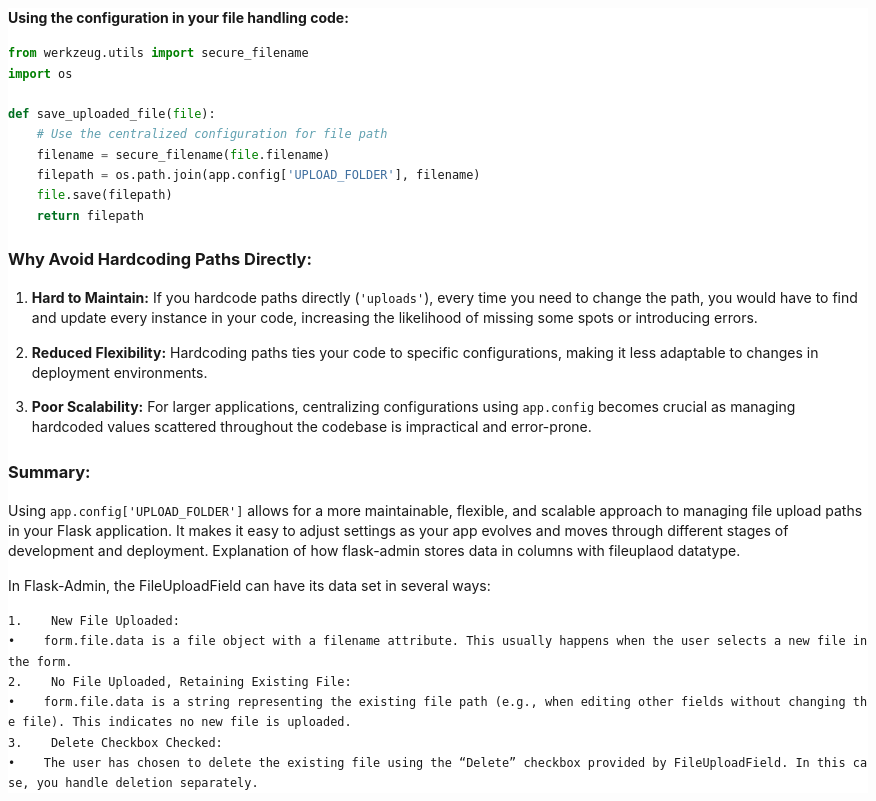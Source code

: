 **Using the configuration in your file handling code:**

```python
from werkzeug.utils import secure_filename
import os

def save_uploaded_file(file):
    # Use the centralized configuration for file path
    filename = secure_filename(file.filename)
    filepath = os.path.join(app.config['UPLOAD_FOLDER'], filename)
    file.save(filepath)
    return filepath
```

### **Why Avoid Hardcoding Paths Directly:**

1. **Hard to Maintain:** If you hardcode paths directly (`'uploads'`), every time you need to change the path, you would have to find and update every instance in your code, increasing the likelihood of missing some spots or introducing errors.

2. **Reduced Flexibility:** Hardcoding paths ties your code to specific configurations, making it less adaptable to changes in deployment environments.

3. **Poor Scalability:** For larger applications, centralizing configurations using `app.config` becomes crucial as managing hardcoded values scattered throughout the codebase is impractical and error-prone.

### **Summary:**

Using `app.config['UPLOAD_FOLDER']` allows for a more maintainable, flexible, and scalable approach to managing file upload paths in your Flask application. It makes it easy to adjust settings as your app evolves and moves through different stages of development and deployment.
Explanation of how flask-admin stores data in columns with fileuplaod datatype.

In Flask-Admin, the FileUploadField can have its data set in several ways:

    1.    New File Uploaded:
    •    form.file.data is a file object with a filename attribute. This usually happens when the user selects a new file in the form.
    2.    No File Uploaded, Retaining Existing File:
    •    form.file.data is a string representing the existing file path (e.g., when editing other fields without changing the file). This indicates no new file is uploaded.
    3.    Delete Checkbox Checked:
    •    The user has chosen to delete the existing file using the “Delete” checkbox provided by FileUploadField. In this case, you handle deletion separately.
